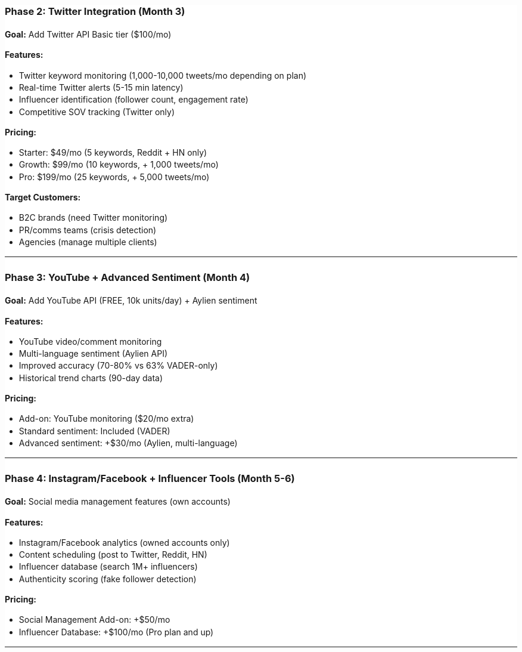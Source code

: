 
### Phase 2: Twitter Integration (Month 3)

**Goal:** Add Twitter API Basic tier ($100/mo)

**Features:**
- Twitter keyword monitoring (1,000-10,000 tweets/mo depending on plan)
- Real-time Twitter alerts (5-15 min latency)
- Influencer identification (follower count, engagement rate)
- Competitive SOV tracking (Twitter only)

**Pricing:**
- Starter: $49/mo (5 keywords, Reddit + HN only)
- Growth: $99/mo (10 keywords, + 1,000 tweets/mo)
- Pro: $199/mo (25 keywords, + 5,000 tweets/mo)

**Target Customers:**
- B2C brands (need Twitter monitoring)
- PR/comms teams (crisis detection)
- Agencies (manage multiple clients)

---

### Phase 3: YouTube + Advanced Sentiment (Month 4)

**Goal:** Add YouTube API (FREE, 10k units/day) + Aylien sentiment

**Features:**
- YouTube video/comment monitoring
- Multi-language sentiment (Aylien API)
- Improved accuracy (70-80% vs 63% VADER-only)
- Historical trend charts (90-day data)

**Pricing:**
- Add-on: YouTube monitoring ($20/mo extra)
- Standard sentiment: Included (VADER)
- Advanced sentiment: +$30/mo (Aylien, multi-language)

---

### Phase 4: Instagram/Facebook + Influencer Tools (Month 5-6)

**Goal:** Social media management features (own accounts)

**Features:**
- Instagram/Facebook analytics (owned accounts only)
- Content scheduling (post to Twitter, Reddit, HN)
- Influencer database (search 1M+ influencers)
- Authenticity scoring (fake follower detection)

**Pricing:**
- Social Management Add-on: +$50/mo
- Influencer Database: +$100/mo (Pro plan and up)

---
